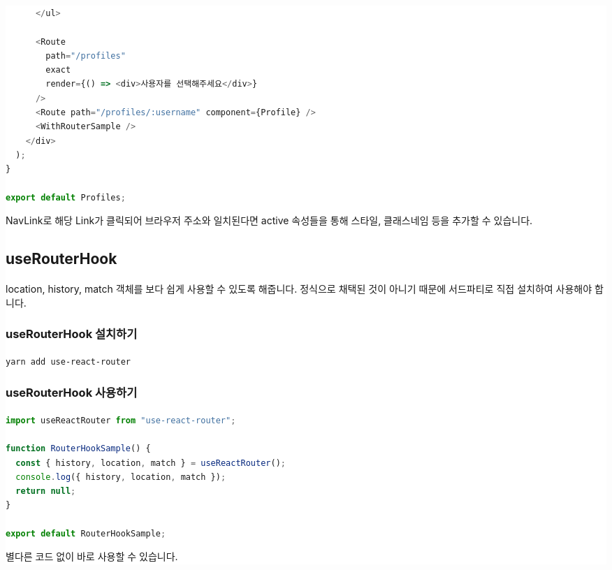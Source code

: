 ```js
      </ul>

      <Route
        path="/profiles"
        exact
        render={() => <div>사용자를 선택해주세요</div>}
      />
      <Route path="/profiles/:username" component={Profile} />
      <WithRouterSample />
    </div>
  );
}

export default Profiles;
```

NavLink로 해당 Link가 클릭되어 브라우저 주소와 일치된다면 active 속성들을 통해 스타일, 클래스네임 등을 추가할 수 있습니다.

## useRouterHook

location, history, match 객체를 보다 쉽게 사용할 수 있도록 해줍니다. 정식으로 채택된 것이 아니기 때문에 서드파티로 직접 설치하여 사용해야 합니다.

### useRouterHook 설치하기

```bash
yarn add use-react-router
```

### useRouterHook 사용하기

```js
import useReactRouter from "use-react-router";

function RouterHookSample() {
  const { history, location, match } = useReactRouter();
  console.log({ history, location, match });
  return null;
}

export default RouterHookSample;
```

별다른 코드 없이 바로 사용할 수 있습니다.
